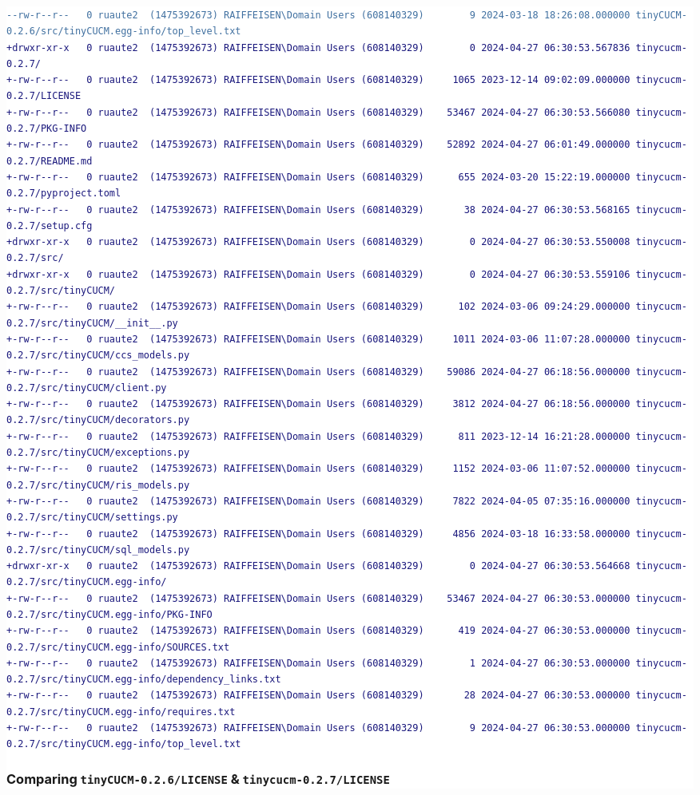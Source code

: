 ```diff
--rw-r--r--   0 ruaute2  (1475392673) RAIFFEISEN\Domain Users (608140329)        9 2024-03-18 18:26:08.000000 tinyCUCM-0.2.6/src/tinyCUCM.egg-info/top_level.txt
+drwxr-xr-x   0 ruaute2  (1475392673) RAIFFEISEN\Domain Users (608140329)        0 2024-04-27 06:30:53.567836 tinycucm-0.2.7/
+-rw-r--r--   0 ruaute2  (1475392673) RAIFFEISEN\Domain Users (608140329)     1065 2023-12-14 09:02:09.000000 tinycucm-0.2.7/LICENSE
+-rw-r--r--   0 ruaute2  (1475392673) RAIFFEISEN\Domain Users (608140329)    53467 2024-04-27 06:30:53.566080 tinycucm-0.2.7/PKG-INFO
+-rw-r--r--   0 ruaute2  (1475392673) RAIFFEISEN\Domain Users (608140329)    52892 2024-04-27 06:01:49.000000 tinycucm-0.2.7/README.md
+-rw-r--r--   0 ruaute2  (1475392673) RAIFFEISEN\Domain Users (608140329)      655 2024-03-20 15:22:19.000000 tinycucm-0.2.7/pyproject.toml
+-rw-r--r--   0 ruaute2  (1475392673) RAIFFEISEN\Domain Users (608140329)       38 2024-04-27 06:30:53.568165 tinycucm-0.2.7/setup.cfg
+drwxr-xr-x   0 ruaute2  (1475392673) RAIFFEISEN\Domain Users (608140329)        0 2024-04-27 06:30:53.550008 tinycucm-0.2.7/src/
+drwxr-xr-x   0 ruaute2  (1475392673) RAIFFEISEN\Domain Users (608140329)        0 2024-04-27 06:30:53.559106 tinycucm-0.2.7/src/tinyCUCM/
+-rw-r--r--   0 ruaute2  (1475392673) RAIFFEISEN\Domain Users (608140329)      102 2024-03-06 09:24:29.000000 tinycucm-0.2.7/src/tinyCUCM/__init__.py
+-rw-r--r--   0 ruaute2  (1475392673) RAIFFEISEN\Domain Users (608140329)     1011 2024-03-06 11:07:28.000000 tinycucm-0.2.7/src/tinyCUCM/ccs_models.py
+-rw-r--r--   0 ruaute2  (1475392673) RAIFFEISEN\Domain Users (608140329)    59086 2024-04-27 06:18:56.000000 tinycucm-0.2.7/src/tinyCUCM/client.py
+-rw-r--r--   0 ruaute2  (1475392673) RAIFFEISEN\Domain Users (608140329)     3812 2024-04-27 06:18:56.000000 tinycucm-0.2.7/src/tinyCUCM/decorators.py
+-rw-r--r--   0 ruaute2  (1475392673) RAIFFEISEN\Domain Users (608140329)      811 2023-12-14 16:21:28.000000 tinycucm-0.2.7/src/tinyCUCM/exceptions.py
+-rw-r--r--   0 ruaute2  (1475392673) RAIFFEISEN\Domain Users (608140329)     1152 2024-03-06 11:07:52.000000 tinycucm-0.2.7/src/tinyCUCM/ris_models.py
+-rw-r--r--   0 ruaute2  (1475392673) RAIFFEISEN\Domain Users (608140329)     7822 2024-04-05 07:35:16.000000 tinycucm-0.2.7/src/tinyCUCM/settings.py
+-rw-r--r--   0 ruaute2  (1475392673) RAIFFEISEN\Domain Users (608140329)     4856 2024-03-18 16:33:58.000000 tinycucm-0.2.7/src/tinyCUCM/sql_models.py
+drwxr-xr-x   0 ruaute2  (1475392673) RAIFFEISEN\Domain Users (608140329)        0 2024-04-27 06:30:53.564668 tinycucm-0.2.7/src/tinyCUCM.egg-info/
+-rw-r--r--   0 ruaute2  (1475392673) RAIFFEISEN\Domain Users (608140329)    53467 2024-04-27 06:30:53.000000 tinycucm-0.2.7/src/tinyCUCM.egg-info/PKG-INFO
+-rw-r--r--   0 ruaute2  (1475392673) RAIFFEISEN\Domain Users (608140329)      419 2024-04-27 06:30:53.000000 tinycucm-0.2.7/src/tinyCUCM.egg-info/SOURCES.txt
+-rw-r--r--   0 ruaute2  (1475392673) RAIFFEISEN\Domain Users (608140329)        1 2024-04-27 06:30:53.000000 tinycucm-0.2.7/src/tinyCUCM.egg-info/dependency_links.txt
+-rw-r--r--   0 ruaute2  (1475392673) RAIFFEISEN\Domain Users (608140329)       28 2024-04-27 06:30:53.000000 tinycucm-0.2.7/src/tinyCUCM.egg-info/requires.txt
+-rw-r--r--   0 ruaute2  (1475392673) RAIFFEISEN\Domain Users (608140329)        9 2024-04-27 06:30:53.000000 tinycucm-0.2.7/src/tinyCUCM.egg-info/top_level.txt
```

### Comparing `tinyCUCM-0.2.6/LICENSE` & `tinycucm-0.2.7/LICENSE`
